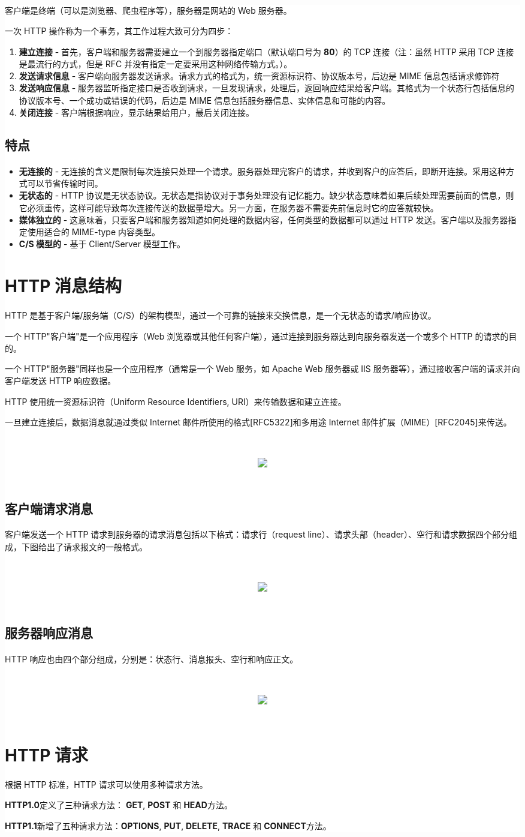 客户端是终端（可以是浏览器、爬虫程序等），服务器是网站的 Web 服务器。

一次 HTTP 操作称为一个事务，其工作过程大致可分为四步：

1. **建立连接** - 首先，客户端和服务器需要建立一个到服务器指定端口（默认端口号为 **80**）的 TCP 连接（注：虽然 HTTP 采用 TCP 连接是最流行的方式，但是 RFC 并没有指定一定要采用这种网络传输方式。）。
2. **发送请求信息** - 客户端向服务器发送请求。请求方式的格式为，统一资源标识符、协议版本号，后边是 MIME 信息包括请求修饰符
3. **发送响应信息** - 服务器监听指定接口是否收到请求，一旦发现请求，处理后，返回响应结果给客户端。其格式为一个状态行包括信息的协议版本号、一个成功或错误的代码，后边是 MIME 信息包括服务器信息、实体信息和可能的内容。
4. **关闭连接** - 客户端根据响应，显示结果给用户，最后关闭连接。

## 特点

- **无连接的** - 无连接的含义是限制每次连接只处理一个请求。服务器处理完客户的请求，并收到客户的应答后，即断开连接。采用这种方式可以节省传输时间。
- **无状态的** - HTTP 协议是无状态协议。无状态是指协议对于事务处理没有记忆能力。缺少状态意味着如果后续处理需要前面的信息，则它必须重传，这样可能导致每次连接传送的数据量增大。另一方面，在服务器不需要先前信息时它的应答就较快。
- **媒体独立的** - 这意味着，只要客户端和服务器知道如何处理的数据内容，任何类型的数据都可以通过 HTTP 发送。客户端以及服务器指定使用适合的 MIME-type 内容类型。
- **C/S 模型的** - 基于 Client/Server 模型工作。

# HTTP 消息结构

HTTP 是基于客户端/服务端（C/S）的架构模型，通过一个可靠的链接来交换信息，是一个无状态的请求/响应协议。

一个 HTTP"客户端"是一个应用程序（Web 浏览器或其他任何客户端），通过连接到服务器达到向服务器发送一个或多个 HTTP 的请求的目的。

一个 HTTP"服务器"同样也是一个应用程序（通常是一个 Web 服务，如 Apache Web 服务器或 IIS 服务器等），通过接收客户端的请求并向客户端发送 HTTP 响应数据。

HTTP 使用统一资源标识符（Uniform Resource Identifiers, URI）来传输数据和建立连接。

一旦建立连接后，数据消息就通过类似 Internet 邮件所使用的格式[RFC5322]和多用途 Internet 邮件扩展（MIME）[RFC2045]来传送。

<br><div align="center"><img src="https://images2015.cnblogs.com/blog/318837/201601/318837-20160108221141668-2097587842.png"/></div><br>

## 客户端请求消息

客户端发送一个 HTTP 请求到服务器的请求消息包括以下格式：请求行（request line）、请求头部（header）、空行和请求数据四个部分组成，下图给出了请求报文的一般格式。

<br><div align="center"><img src="https://images2015.cnblogs.com/blog/318837/201601/318837-20160108221142028-743579086.png"/></div><br>

## 服务器响应消息

HTTP 响应也由四个部分组成，分别是：状态行、消息报头、空行和响应正文。

<br><div align="center"><img src="https://images2015.cnblogs.com/blog/318837/201601/318837-20160108221142606-879279999.jpg"/></div><br>

# HTTP 请求

根据 HTTP 标准，HTTP 请求可以使用多种请求方法。

**HTTP1.0**定义了三种请求方法： **GET**, **POST** 和 **HEAD**方法。

**HTTP1.1**新增了五种请求方法：**OPTIONS**, **PUT**, **DELETE**, **TRACE** 和 **CONNECT**方法。
